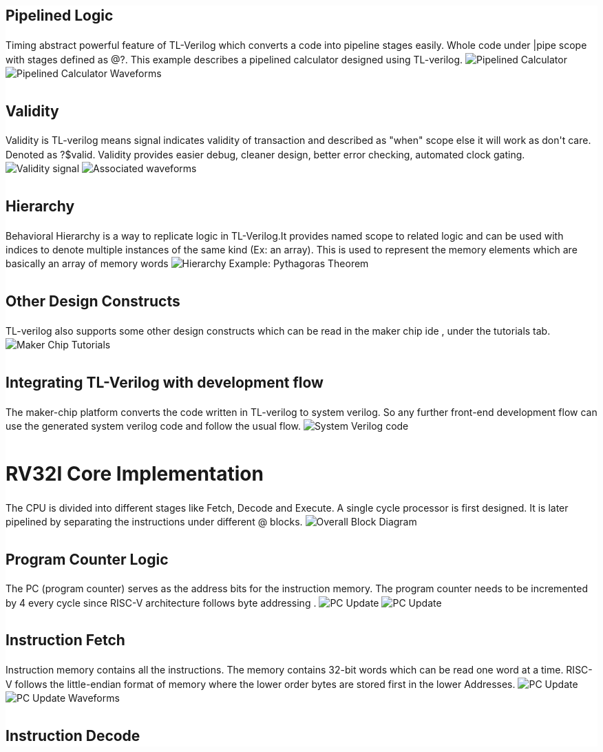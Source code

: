 ## Pipelined Logic 
Timing abstract powerful feature of TL-Verilog which converts a code into pipeline stages easily. Whole code under |pipe scope with stages defined as @?. This example describes a pipelined calculator designed using TL-verilog. 
![Pipelined Calculator](https://github.com/RISCV-MYTH-WORKSHOP/MYTH-RV32I-core-akilm/blob/master/Images/Calculator/Calculator_Counter_Pipeline.PNG)
![Pipelined Calculator Waveforms](https://github.com/RISCV-MYTH-WORKSHOP/MYTH-RV32I-core-akilm/blob/master/Images/Calculator/Calculator_Counter_Pipeline_Waveform.PNG)

## Validity
Validity is TL-verilog means signal indicates validity of transaction and described as "when" scope else it will work as don't care. Denoted as ?$valid. Validity provides easier debug, cleaner design, better error checking, automated clock gating.
![Validity signal](https://github.com/RISCV-MYTH-WORKSHOP/MYTH-RV32I-core-akilm/blob/master/Images/Calculator/2ccvalidity.PNG)
![Associated waveforms](https://github.com/RISCV-MYTH-WORKSHOP/MYTH-RV32I-core-akilm/blob/master/Images/Calculator/2-Cycle-Calculator_waveform.PNG)

## Hierarchy 
Behavioral Hierarchy is a way to replicate logic in TL-Verilog.It provides named scope to related logic and can be used with indices to denote multiple instances of the same kind (Ex: an array). This is used to represent the memory elements which are basically an array of memory words
![Hierarchy Example: Pythagoras Theorem](https://github.com/RISCV-MYTH-WORKSHOP/MYTH-RV32I-core-akilm/blob/master/Images/RISC-V/hierarchy.PNG)
## Other Design Constructs
TL-verilog also supports some other design constructs which can be read in the maker chip ide , under the tutorials tab.
![Maker Chip Tutorials](https://github.com/RISCV-MYTH-WORKSHOP/MYTH-RV32I-core-akilm/blob/master/Images/README%20images/Tutorials.PNG)

## Integrating TL-Verilog with development flow
The maker-chip platform converts the code written in TL-verilog to system verilog. So any further front-end development flow can use the generated system verilog code and follow the usual flow.
![System Verilog code](https://github.com/RISCV-MYTH-WORKSHOP/MYTH-RV32I-core-akilm/blob/master/Images/README%20images/System_Verilog.PNG)

# RV32I Core Implementation
The CPU is divided into different stages like Fetch, Decode and Execute. A single cycle processor is first designed. It is later pipelined by separating the instructions under different @ blocks.
![Overall Block Diagram](https://github.com/RISCV-MYTH-WORKSHOP/MYTH-RV32I-core-akilm/blob/master/Images/README%20images/RISCV%20Block%20DIagram.PNG)
## Program Counter Logic
The PC (program counter) serves as the address bits for the instruction memory. The program counter needs to be incremented by 4 every cycle since RISC-V architecture follows byte addressing .
![PC Update](https://github.com/RISCV-MYTH-WORKSHOP/MYTH-RV32I-core-akilm/blob/master/Images/RISC-V/PC_Update_b.PNG)
![PC Update](https://github.com/RISCV-MYTH-WORKSHOP/MYTH-RV32I-core-akilm/blob/master/Images/RISC-V/PC_Update_w.PNG)
## Instruction Fetch 
Instruction memory contains all the instructions. The memory contains 32-bit words which can be read one word at a time. RISC-V follows the little-endian format of memory where the lower order bytes are stored first in the lower Addresses. 
![PC Update](https://github.com/RISCV-MYTH-WORKSHOP/MYTH-RV32I-core-akilm/blob/master/Images/RISC-V/PC_Update_b.PNG)
![PC Update Waveforms](https://github.com/RISCV-MYTH-WORKSHOP/MYTH-RV32I-core-akilm/blob/master/Images/RISC-V/PC_Update_w.PNG)
## Instruction Decode
